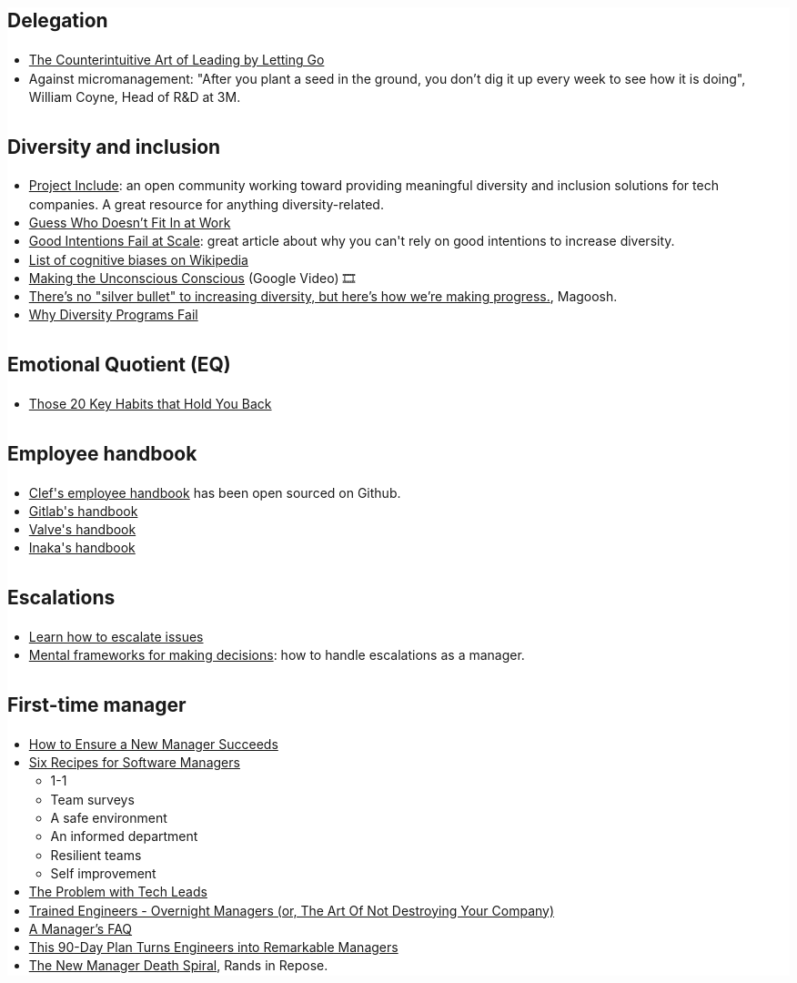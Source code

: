 ## Delegation

* [The Counterintuitive Art of Leading by Letting Go](http://99u.com/articles/43081/the-counter-intuitive-art-of-leading-by-letting-go)
* Against micromanagement: "After you plant a seed in the ground, you don’t dig it up every week to see how it is doing", William Coyne, Head of R&D at 3M.

## Diversity and inclusion

* [Project Include](http://projectinclude.org/): an open community working toward providing meaningful diversity and inclusion solutions for tech companies. A great resource for anything diversity-related.
* [Guess Who Doesn’t Fit In at Work](http://www.nytimes.com/2015/05/31/opinion/sunday/guess-who-doesnt-fit-in-at-work.html)
* [Good Intentions Fail at Scale](http://www.fancybeans.com/blog/2016/02/05/good-intentions-fail-at-scale/): great article about why you can't rely on good intentions to increase diversity.
* [List of cognitive biases on Wikipedia](http://rationalwiki.org/wiki/List_of_cognitive_biases)
* [Making the Unconscious Conscious](https://www.youtube.com/watch?v=NW5s_-Nl3JE) (Google Video) 🎞
* [There’s no "silver bullet" to increasing diversity, but here’s how we’re making progress.](https://magoosh.com/blog/silver-bullet-diversity-progress/), Magoosh.
* [Why Diversity Programs Fail](https://hbr.org/2016/07/why-diversity-programs-fail)

## Emotional Quotient (EQ)

* [Those 20 Key Habits that Hold You Back](http://coachingfeedforward.blogspot.com/2010/07/those-20-key-habits-that-hold-you-back.html)

## Employee handbook

* [Clef's employee handbook](https://github.com/clef/handbook) has been open sourced on Github.
* [Gitlab's handbook](https://about.gitlab.com/handbook/)
* [Valve's handbook](http://www.valvesoftware.com/company/Valve_Handbook_LowRes.pdf)
* [Inaka's handbook](https://github.com/inaka/guidelines)

## Escalations

* [Learn how to escalate issues](http://www.goodproductmanager.com/2007/05/09/learn-how-to-escalate-issues/)
* [Mental frameworks for making decisions](http://nathanbarry.com/mental-frameworks/): how to handle escalations as a manager.

## First-time manager

* [How to Ensure a New Manager Succeeds](https://getlighthouse.com/blog/new-manager-how-to-help-succeed/)
* [Six Recipes for Software Managers](http://eng.localytics.com/six-recipes-for-software-managers/)
  * 1-1
  * Team surveys
  * A safe environment
  * An informed department
  * Resilient teams
  * Self improvement
* [The Problem with Tech Leads](https://medium.com/@Bar_Code/the-problem-with-tech-leads-a840af1f511c#.ay11fv7u9)
* [Trained Engineers - Overnight Managers (or, The Art Of Not Destroying Your Company)](http://sysadvent.blogspot.nl/2016/12/day-16-trained-engineers-overnight.html)
* [A Manager’s FAQ](https://medium.com/eshares-blog/a-managers-faq-35858a229f84#.u1iu04owe)
* [This 90-Day Plan Turns Engineers into Remarkable Managers](http://firstround.com/review/this-90-day-plan-turns-engineers-into-remarkable-managers/)
* [The New Manager Death Spiral](http://randsinrepose.com/archives/the-new-manager-death-spiral/), Rands in Repose.